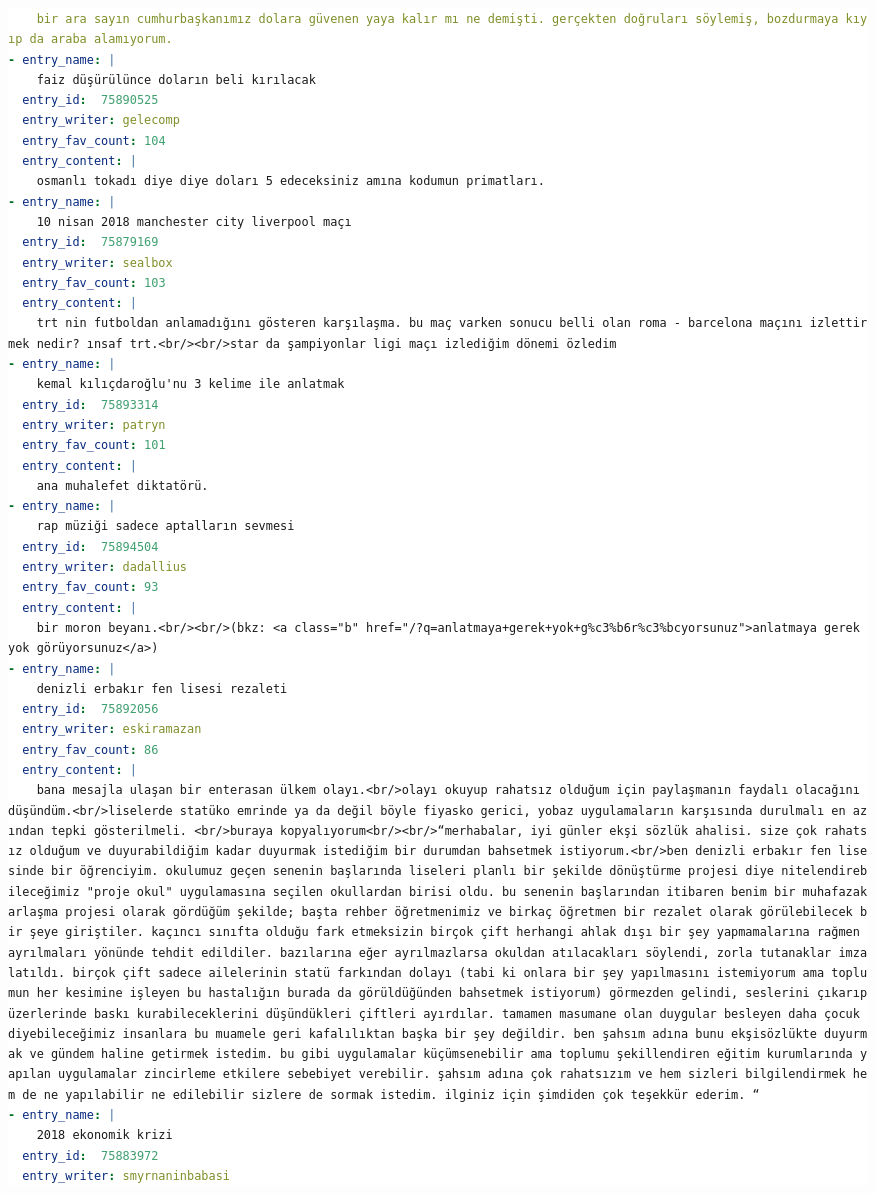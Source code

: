 ```yaml
    bir ara sayın cumhurbaşkanımız dolara güvenen yaya kalır mı ne demişti. gerçekten doğruları söylemiş, bozdurmaya kıyıp da araba alamıyorum.
- entry_name: |
    faiz düşürülünce doların beli kırılacak
  entry_id:  75890525
  entry_writer: gelecomp
  entry_fav_count: 104
  entry_content: |
    osmanlı tokadı diye diye doları 5 edeceksiniz amına kodumun primatları.
- entry_name: |
    10 nisan 2018 manchester city liverpool maçı
  entry_id:  75879169
  entry_writer: sealbox
  entry_fav_count: 103
  entry_content: |
    trt nin futboldan anlamadığını gösteren karşılaşma. bu maç varken sonucu belli olan roma - barcelona maçını izlettirmek nedir? ınsaf trt.<br/><br/>star da şampiyonlar ligi maçı izlediğim dönemi özledim
- entry_name: |
    kemal kılıçdaroğlu'nu 3 kelime ile anlatmak
  entry_id:  75893314
  entry_writer: patryn
  entry_fav_count: 101
  entry_content: |
    ana muhalefet diktatörü.
- entry_name: |
    rap müziği sadece aptalların sevmesi
  entry_id:  75894504
  entry_writer: dadallius
  entry_fav_count: 93
  entry_content: |
    bir moron beyanı.<br/><br/>(bkz: <a class="b" href="/?q=anlatmaya+gerek+yok+g%c3%b6r%c3%bcyorsunuz">anlatmaya gerek yok görüyorsunuz</a>)
- entry_name: |
    denizli erbakır fen lisesi rezaleti
  entry_id:  75892056
  entry_writer: eskiramazan
  entry_fav_count: 86
  entry_content: |
    bana mesajla ulaşan bir enterasan ülkem olayı.<br/>olayı okuyup rahatsız olduğum için paylaşmanın faydalı olacağını düşündüm.<br/>liselerde statüko emrinde ya da değil böyle fiyasko gerici, yobaz uygulamaların karşısında durulmalı en azından tepki gösterilmeli. <br/>buraya kopyalıyorum<br/><br/>“merhabalar, iyi günler ekşi sözlük ahalisi. size çok rahatsız olduğum ve duyurabildiğim kadar duyurmak istediğim bir durumdan bahsetmek istiyorum.<br/>ben denizli erbakır fen lisesinde bir öğrenciyim. okulumuz geçen senenin başlarında liseleri planlı bir şekilde dönüştürme projesi diye nitelendirebileceğimiz "proje okul" uygulamasına seçilen okullardan birisi oldu. bu senenin başlarından itibaren benim bir muhafazakarlaşma projesi olarak gördüğüm şekilde; başta rehber öğretmenimiz ve birkaç öğretmen bir rezalet olarak görülebilecek bir şeye giriştiler. kaçıncı sınıfta olduğu fark etmeksizin birçok çift herhangi ahlak dışı bir şey yapmamalarına rağmen ayrılmaları yönünde tehdit edildiler. bazılarına eğer ayrılmazlarsa okuldan atılacakları söylendi, zorla tutanaklar imzalatıldı. birçok çift sadece ailelerinin statü farkından dolayı (tabi ki onlara bir şey yapılmasını istemiyorum ama toplumun her kesimine işleyen bu hastalığın burada da görüldüğünden bahsetmek istiyorum) görmezden gelindi, seslerini çıkarıp üzerlerinde baskı kurabileceklerini düşündükleri çiftleri ayırdılar. tamamen masumane olan duygular besleyen daha çocuk diyebileceğimiz insanlara bu muamele geri kafalılıktan başka bir şey değildir. ben şahsım adına bunu ekşisözlükte duyurmak ve gündem haline getirmek istedim. bu gibi uygulamalar küçümsenebilir ama toplumu şekillendiren eğitim kurumlarında yapılan uygulamalar zincirleme etkilere sebebiyet verebilir. şahsım adına çok rahatsızım ve hem sizleri bilgilendirmek hem de ne yapılabilir ne edilebilir sizlere de sormak istedim. ilginiz için şimdiden çok teşekkür ederim. “
- entry_name: |
    2018 ekonomik krizi
  entry_id:  75883972
  entry_writer: smyrnaninbabasi
```
